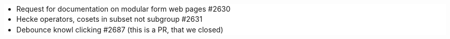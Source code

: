 * Request for documentation on modular form web pages #2630
* Hecke operators, cosets in subset not subgroup #2631
* Debounce knowl clicking #2687 (this is a PR, that we closed)